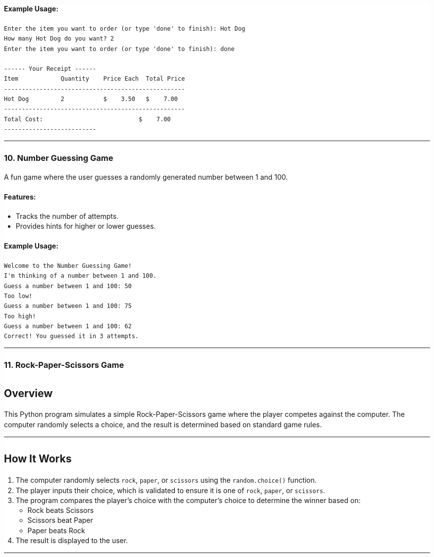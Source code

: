 #### Example Usage:
```plaintext
Enter the item you want to order (or type 'done' to finish): Hot Dog
How many Hot Dog do you want? 2
Enter the item you want to order (or type 'done' to finish): done

------ Your Receipt ------
Item            Quantity    Price Each  Total Price
---------------------------------------------------
Hot Dog         2           $    3.50   $    7.00
---------------------------------------------------
Total Cost:                           $    7.00
--------------------------
```

---

### 10. Number Guessing Game

A fun game where the user guesses a randomly generated number between 1 and 100.

#### Features:
- Tracks the number of attempts.
- Provides hints for higher or lower guesses.

#### Example Usage:
```plaintext
Welcome to the Number Guessing Game!
I'm thinking of a number between 1 and 100.
Guess a number between 1 and 100: 50
Too low!
Guess a number between 1 and 100: 75
Too high!
Guess a number between 1 and 100: 62
Correct! You guessed it in 3 attempts.
```

---

### 11. Rock-Paper-Scissors Game

## Overview
This Python program simulates a simple Rock-Paper-Scissors game where the player competes against the computer. The computer randomly selects a choice, and the result is determined based on standard game rules.

---

## How It Works
1. The computer randomly selects `rock`, `paper`, or `scissors` using the `random.choice()` function.
2. The player inputs their choice, which is validated to ensure it is one of `rock`, `paper`, or `scissors`.
3. The program compares the player’s choice with the computer’s choice to determine the winner based on:
   - Rock beats Scissors
   - Scissors beat Paper
   - Paper beats Rock
4. The result is displayed to the user.

---